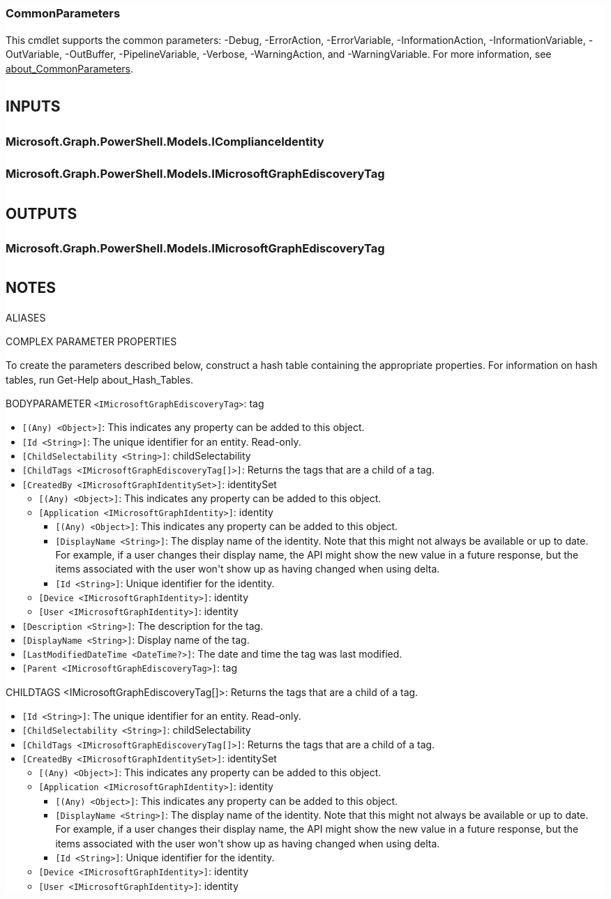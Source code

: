 ### CommonParameters
This cmdlet supports the common parameters: -Debug, -ErrorAction, -ErrorVariable, -InformationAction, -InformationVariable, -OutVariable, -OutBuffer, -PipelineVariable, -Verbose, -WarningAction, and -WarningVariable. For more information, see [about_CommonParameters](http://go.microsoft.com/fwlink/?LinkID=113216).

## INPUTS

### Microsoft.Graph.PowerShell.Models.IComplianceIdentity
### Microsoft.Graph.PowerShell.Models.IMicrosoftGraphEdiscoveryTag
## OUTPUTS

### Microsoft.Graph.PowerShell.Models.IMicrosoftGraphEdiscoveryTag
## NOTES

ALIASES

COMPLEX PARAMETER PROPERTIES

To create the parameters described below, construct a hash table containing the appropriate properties. For information on hash tables, run Get-Help about_Hash_Tables.


BODYPARAMETER `<IMicrosoftGraphEdiscoveryTag>`: tag
  - `[(Any) <Object>]`: This indicates any property can be added to this object.
  - `[Id <String>]`: The unique identifier for an entity. Read-only.
  - `[ChildSelectability <String>]`: childSelectability
  - `[ChildTags <IMicrosoftGraphEdiscoveryTag[]>]`: Returns the tags that are a child of a tag.
  - `[CreatedBy <IMicrosoftGraphIdentitySet>]`: identitySet
    - `[(Any) <Object>]`: This indicates any property can be added to this object.
    - `[Application <IMicrosoftGraphIdentity>]`: identity
      - `[(Any) <Object>]`: This indicates any property can be added to this object.
      - `[DisplayName <String>]`: The display name of the identity. Note that this might not always be available or up to date. For example, if a user changes their display name, the API might show the new value in a future response, but the items associated with the user won't show up as having changed when using delta.
      - `[Id <String>]`: Unique identifier for the identity.
    - `[Device <IMicrosoftGraphIdentity>]`: identity
    - `[User <IMicrosoftGraphIdentity>]`: identity
  - `[Description <String>]`: The description for the tag.
  - `[DisplayName <String>]`: Display name of the tag.
  - `[LastModifiedDateTime <DateTime?>]`: The date and time the tag was last modified.
  - `[Parent <IMicrosoftGraphEdiscoveryTag>]`: tag

CHILDTAGS <IMicrosoftGraphEdiscoveryTag\[]>: Returns the tags that are a child of a tag.
  - `[Id <String>]`: The unique identifier for an entity. Read-only.
  - `[ChildSelectability <String>]`: childSelectability
  - `[ChildTags <IMicrosoftGraphEdiscoveryTag[]>]`: Returns the tags that are a child of a tag.
  - `[CreatedBy <IMicrosoftGraphIdentitySet>]`: identitySet
    - `[(Any) <Object>]`: This indicates any property can be added to this object.
    - `[Application <IMicrosoftGraphIdentity>]`: identity
      - `[(Any) <Object>]`: This indicates any property can be added to this object.
      - `[DisplayName <String>]`: The display name of the identity. Note that this might not always be available or up to date. For example, if a user changes their display name, the API might show the new value in a future response, but the items associated with the user won't show up as having changed when using delta.
      - `[Id <String>]`: Unique identifier for the identity.
    - `[Device <IMicrosoftGraphIdentity>]`: identity
    - `[User <IMicrosoftGraphIdentity>]`: identity